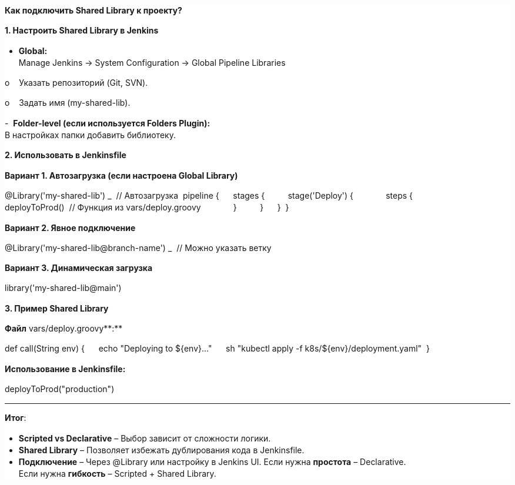 
**Как подключить Shared Library к проекту?**

**1. Настроить Shared Library в Jenkins**

- **Global:**  
Manage Jenkins → System Configuration → Global Pipeline Libraries

o    Указать репозиторий (Git, SVN).

o    Задать имя (my-shared-lib).

-  **Folder-level (если используется Folders Plugin):**  
В настройках папки добавить библиотеку.

**2. Использовать в Jenkinsfile**

**Вариант 1. Автозагрузка (если настроена Global Library)**

@Library('my-shared-lib') _  // Автозагрузка 
pipeline { 
    stages { 
        stage('Deploy') { 
            steps { 
                deployToProd()  // Функция из vars/deploy.groovy 
            } 
        } 
    } 
} 

**Вариант 2. Явное подключение**

@Library('my-shared-lib@branch-name') _  // Можно указать ветку 

**Вариант 3. Динамическая загрузка**

library('my-shared-lib@main') 

**3. Пример Shared Library**

**Файл** vars/deploy.groovy**:**

def call(String env) { 
    echo "Deploying to ${env}..." 
    sh "kubectl apply -f k8s/${env}/deployment.yaml" 
} 

**Использование в Jenkinsfile:**

deployToProd("production") 

---

**Итог**:
- **Scripted vs Declarative** – Выбор зависит от сложности логики.
- **Shared Library** – Позволяет избежать дублирования кода в Jenkinsfile.
- **Подключение** – Через @Library или настройку в Jenkins UI.
Если нужна **простота** – Declarative.  
Если нужна **гибкость** – Scripted + Shared Library.
